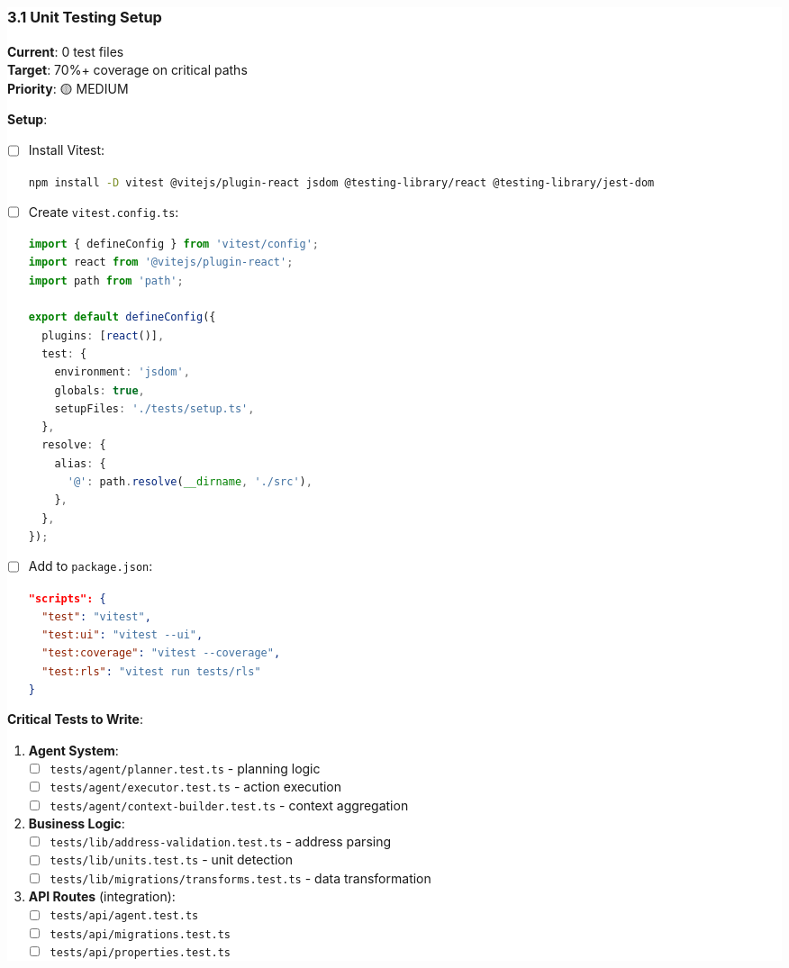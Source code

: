 ### 3.1 Unit Testing Setup
**Current**: 0 test files  
**Target**: 70%+ coverage on critical paths  
**Priority**: 🟡 MEDIUM

**Setup**:
- [ ] Install Vitest:
  ```bash
  npm install -D vitest @vitejs/plugin-react jsdom @testing-library/react @testing-library/jest-dom
  ```
- [ ] Create `vitest.config.ts`:
  ```typescript
  import { defineConfig } from 'vitest/config';
  import react from '@vitejs/plugin-react';
  import path from 'path';
  
  export default defineConfig({
    plugins: [react()],
    test: {
      environment: 'jsdom',
      globals: true,
      setupFiles: './tests/setup.ts',
    },
    resolve: {
      alias: {
        '@': path.resolve(__dirname, './src'),
      },
    },
  });
  ```
- [ ] Add to `package.json`:
  ```json
  "scripts": {
    "test": "vitest",
    "test:ui": "vitest --ui",
    "test:coverage": "vitest --coverage",
    "test:rls": "vitest run tests/rls"
  }
  ```

**Critical Tests to Write**:

1. **Agent System**:
   - [ ] `tests/agent/planner.test.ts` - planning logic
   - [ ] `tests/agent/executor.test.ts` - action execution
   - [ ] `tests/agent/context-builder.test.ts` - context aggregation

2. **Business Logic**:
   - [ ] `tests/lib/address-validation.test.ts` - address parsing
   - [ ] `tests/lib/units.test.ts` - unit detection
   - [ ] `tests/lib/migrations/transforms.test.ts` - data transformation

3. **API Routes** (integration):
   - [ ] `tests/api/agent.test.ts`
   - [ ] `tests/api/migrations.test.ts`
   - [ ] `tests/api/properties.test.ts`
